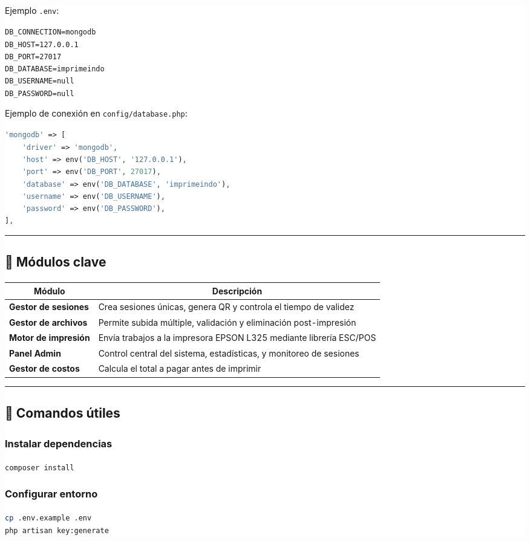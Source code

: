 Ejemplo `.env`:
```env
DB_CONNECTION=mongodb
DB_HOST=127.0.0.1
DB_PORT=27017
DB_DATABASE=imprimeindo
DB_USERNAME=null
DB_PASSWORD=null
```

Ejemplo de conexión en `config/database.php`:
```php
'mongodb' => [
    'driver' => 'mongodb',
    'host' => env('DB_HOST', '127.0.0.1'),
    'port' => env('DB_PORT', 27017),
    'database' => env('DB_DATABASE', 'imprimeindo'),
    'username' => env('DB_USERNAME'),
    'password' => env('DB_PASSWORD'),
],
```

---

## 🧾 Módulos clave

| Módulo | Descripción |
|--------|--------------|
| **Gestor de sesiones** | Crea sesiones únicas, genera QR y controla el tiempo de validez |
| **Gestor de archivos** | Permite subida múltiple, validación y eliminación post-impresión |
| **Motor de impresión** | Envía trabajos a la impresora EPSON L325 mediante librería ESC/POS |
| **Panel Admin** | Control central del sistema, estadísticas, y monitoreo de sesiones |
| **Gestor de costos** | Calcula el total a pagar antes de imprimir |

---

## 🧰 Comandos útiles

### Instalar dependencias
```bash
composer install
```

### Configurar entorno
```bash
cp .env.example .env
php artisan key:generate
```
